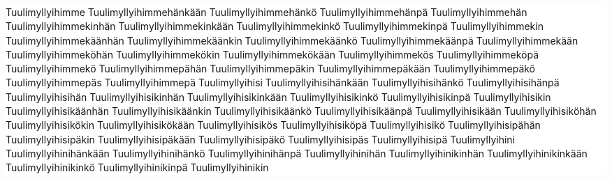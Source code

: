 Tuulimyllyihimme
Tuulimyllyihimmehänkään
Tuulimyllyihimmehänkö
Tuulimyllyihimmehänpä
Tuulimyllyihimmehän
Tuulimyllyihimmekinhän
Tuulimyllyihimmekinkään
Tuulimyllyihimmekinkö
Tuulimyllyihimmekinpä
Tuulimyllyihimmekin
Tuulimyllyihimmekäänhän
Tuulimyllyihimmekäänkin
Tuulimyllyihimmekäänkö
Tuulimyllyihimmekäänpä
Tuulimyllyihimmekään
Tuulimyllyihimmeköhän
Tuulimyllyihimmekökin
Tuulimyllyihimmekökään
Tuulimyllyihimmekös
Tuulimyllyihimmeköpä
Tuulimyllyihimmekö
Tuulimyllyihimmepähän
Tuulimyllyihimmepäkin
Tuulimyllyihimmepäkään
Tuulimyllyihimmepäkö
Tuulimyllyihimmepäs
Tuulimyllyihimmepä
Tuulimyllyihisi
Tuulimyllyihisihänkään
Tuulimyllyihisihänkö
Tuulimyllyihisihänpä
Tuulimyllyihisihän
Tuulimyllyihisikinhän
Tuulimyllyihisikinkään
Tuulimyllyihisikinkö
Tuulimyllyihisikinpä
Tuulimyllyihisikin
Tuulimyllyihisikäänhän
Tuulimyllyihisikäänkin
Tuulimyllyihisikäänkö
Tuulimyllyihisikäänpä
Tuulimyllyihisikään
Tuulimyllyihisiköhän
Tuulimyllyihisikökin
Tuulimyllyihisikökään
Tuulimyllyihisikös
Tuulimyllyihisiköpä
Tuulimyllyihisikö
Tuulimyllyihisipähän
Tuulimyllyihisipäkin
Tuulimyllyihisipäkään
Tuulimyllyihisipäkö
Tuulimyllyihisipäs
Tuulimyllyihisipä
Tuulimyllyihini
Tuulimyllyihinihänkään
Tuulimyllyihinihänkö
Tuulimyllyihinihänpä
Tuulimyllyihinihän
Tuulimyllyihinikinhän
Tuulimyllyihinikinkään
Tuulimyllyihinikinkö
Tuulimyllyihinikinpä
Tuulimyllyihinikin